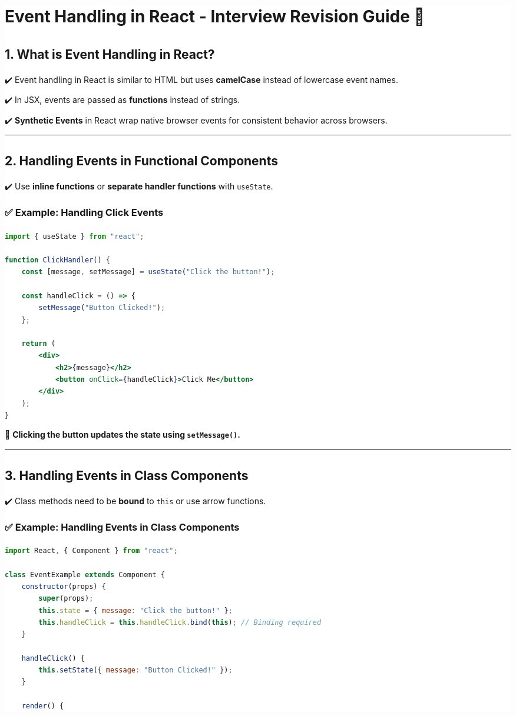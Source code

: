 # **Event Handling in React - Interview Revision Guide** 🚀

## **1. What is Event Handling in React?**

✔️ Event handling in React is similar to HTML but uses **camelCase** instead of lowercase event names.

✔️ In JSX, events are passed as **functions** instead of strings.

✔️ **Synthetic Events** in React wrap native browser events for consistent behavior across browsers.

---

## **2. Handling Events in Functional Components**

✔️ Use **inline functions** or **separate handler functions** with `useState`.

### ✅ **Example: Handling Click Events**

```jsx
import { useState } from "react";

function ClickHandler() {
    const [message, setMessage] = useState("Click the button!");

    const handleClick = () => {
        setMessage("Button Clicked!");
    };

    return (
        <div>
            <h2>{message}</h2>
            <button onClick={handleClick}>Click Me</button>
        </div>
    );
}
```

🔹 **Clicking the button updates the state using `setMessage()`.**

---

## **3. Handling Events in Class Components**

✔️ Class methods need to be **bound** to `this` or use arrow functions.

### ✅ **Example: Handling Events in Class Components**

```jsx
import React, { Component } from "react";

class EventExample extends Component {
    constructor(props) {
        super(props);
        this.state = { message: "Click the button!" };
        this.handleClick = this.handleClick.bind(this); // Binding required
    }

    handleClick() {
        this.setState({ message: "Button Clicked!" });
    }

    render() {
```